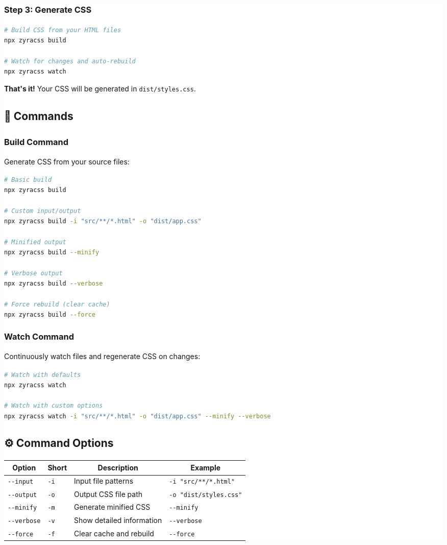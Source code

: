 ### Step 3: Generate CSS

```bash
# Build CSS from your HTML files
npx zyracss build

# Watch for changes and auto-rebuild
npx zyracss watch
```

**That's it!** Your CSS will be generated in `dist/styles.css`.

## 🎯 Commands

### Build Command

Generate CSS from your source files:

```bash
# Basic build
npx zyracss build

# Custom input/output
npx zyracss build -i "src/**/*.html" -o "dist/app.css"

# Minified output
npx zyracss build --minify

# Verbose output
npx zyracss build --verbose

# Force rebuild (clear cache)
npx zyracss build --force
```

### Watch Command

Continuously watch files and regenerate CSS on changes:

```bash
# Watch with defaults
npx zyracss watch

# Watch with custom options
npx zyracss watch -i "src/**/*.html" -o "dist/app.css" --minify --verbose
```

## ⚙️ Command Options

| Option      | Short | Description               | Example                |
| ----------- | ----- | ------------------------- | ---------------------- |
| `--input`   | `-i`  | Input file patterns       | `-i "src/**/*.html"`   |
| `--output`  | `-o`  | Output CSS file path      | `-o "dist/styles.css"` |
| `--minify`  | `-m`  | Generate minified CSS     | `--minify`             |
| `--verbose` | `-v`  | Show detailed information | `--verbose`            |
| `--force`   | `-f`  | Clear cache and rebuild   | `--force`              |
